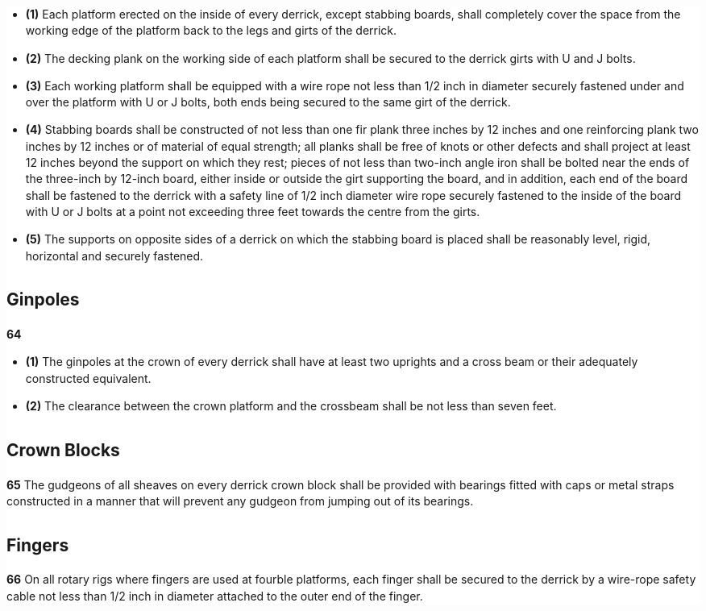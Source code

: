 - **(1)** Each platform erected on the inside of every derrick, except stabbing boards, shall completely cover the space from the working edge of the platform back to the legs and girts of the derrick.

- **(2)** The decking plank on the working side of each platform shall be secured to the derrick girts with U and J bolts.

- **(3)** Each working platform shall be equipped with a wire rope not less than 1/2 inch in diameter securely fastened under and over the platform with U or J bolts, both ends being secured to the same girt of the derrick.

- **(4)** Stabbing boards shall be constructed of not less than one fir plank three inches by 12 inches and one reinforcing plank two inches by 12 inches or of material of equal strength; all planks shall be free of knots or other defects and shall project at least 12 inches beyond the support on which they rest; pieces of not less than two-inch angle iron shall be bolted near the ends of the three-inch by 12-inch board, either inside or outside the girt supporting the board, and in addition, each end of the board shall be fastened to the derrick with a safety line of 1/2 inch diameter wire rope securely fastened to the inside of the board with U or J bolts at a point not exceeding three feet towards the centre from the girts.

- **(5)** The supports on opposite sides of a derrick on which the stabbing board is placed shall be reasonably level, rigid, horizontal and securely fastened.




## Ginpoles


**64** 

- **(1)** The ginpoles at the crown of every derrick shall have at least two uprights and a cross beam or their adequately constructed equivalent.

- **(2)** The clearance between the crown platform and the crossbeam shall be not less than seven feet.




## Crown Blocks


**65** The gudgeons of all sheaves on every derrick crown block shall be provided with bearings fitted with caps or metal straps constructed in a manner that will prevent any gudgeon from jumping out of its bearings.




## Fingers


**66** On all rotary rigs where fingers are used at fourble platforms, each finger shall be secured to the derrick by a wire-rope safety cable not less than 1/2 inch in diameter attached to the outer end of the finger.



